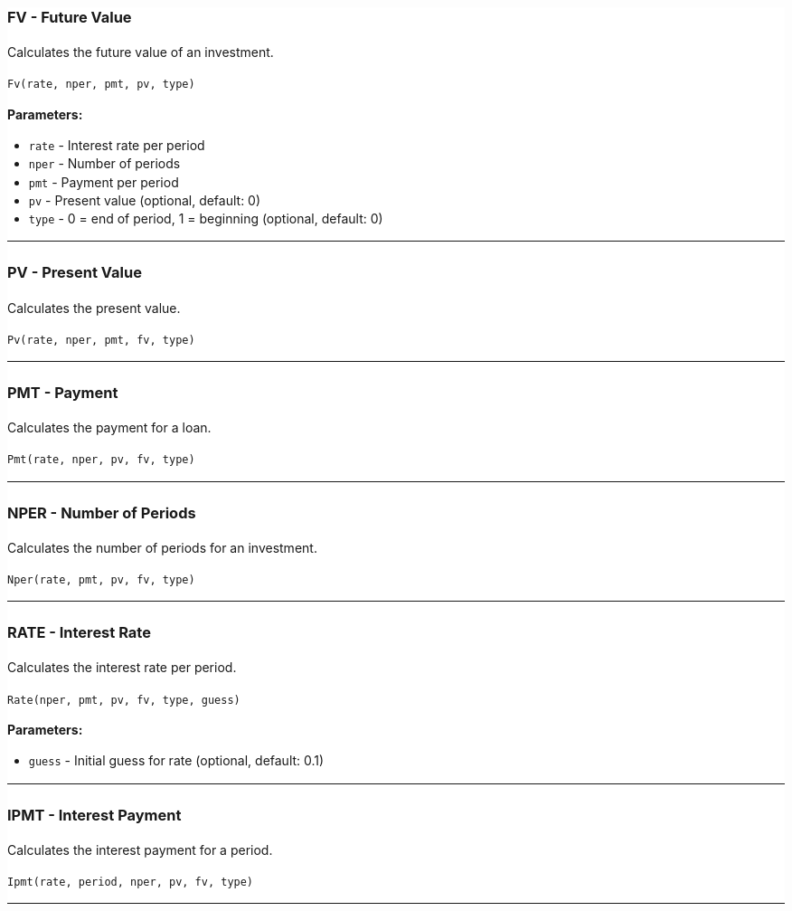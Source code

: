 ### FV - Future Value
Calculates the future value of an investment.
```
Fv(rate, nper, pmt, pv, type)
```
**Parameters:**
- `rate` - Interest rate per period
- `nper` - Number of periods
- `pmt` - Payment per period
- `pv` - Present value (optional, default: 0)
- `type` - 0 = end of period, 1 = beginning (optional, default: 0)

---

### PV - Present Value
Calculates the present value.
```
Pv(rate, nper, pmt, fv, type)
```

---

### PMT - Payment
Calculates the payment for a loan.
```
Pmt(rate, nper, pv, fv, type)
```

---

### NPER - Number of Periods
Calculates the number of periods for an investment.
```
Nper(rate, pmt, pv, fv, type)
```

---

### RATE - Interest Rate
Calculates the interest rate per period.
```
Rate(nper, pmt, pv, fv, type, guess)
```
**Parameters:**
- `guess` - Initial guess for rate (optional, default: 0.1)

---

### IPMT - Interest Payment
Calculates the interest payment for a period.
```
Ipmt(rate, period, nper, pv, fv, type)
```

---